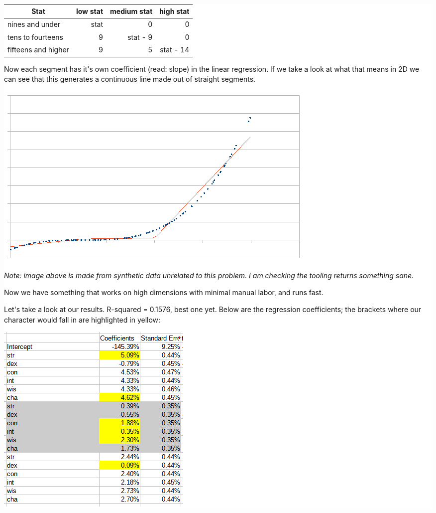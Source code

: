 Stat | low stat | medium stat | high stat
-|-:|-:|-:
nines and under | stat | 0 | 0
tens to fourteens | 9 | stat - 9 | 0
fifteens and higher | 9 | 5 | stat - 14

Now each segment has it's own coefficient (read: slope) in the linear regression. If we take a look at what that means in 2D we can see that this generates a continuous line made out of straight segments.

![](/assets/img/dndsci-1.7.png)

*Note: image above is made from synthetic data unrelated to this problem. I am checking the tooling returns something sane.*

Now we have something that works on high dimensions with minimal manual labor, and runs fast.

Let's take a look at our results. R-squared = 0.1576, best one yet. Below are the regression coefficients; the brackets where our character would fall in are highlighted in yellow:

![](/assets/img/dndsci-1.8.png)
